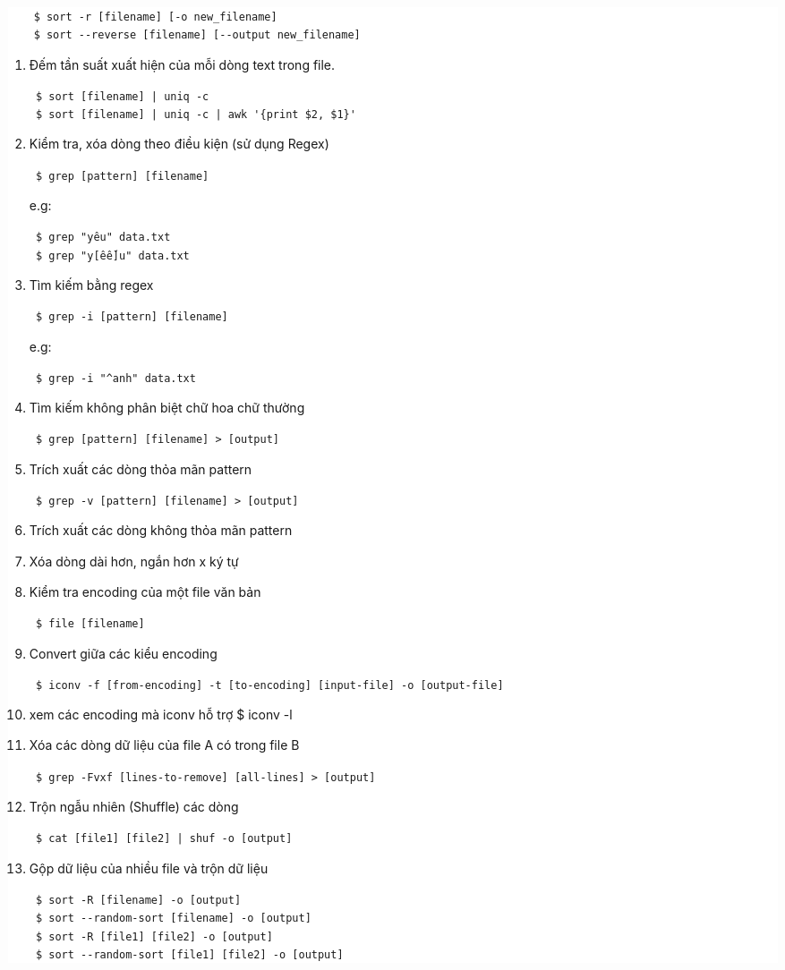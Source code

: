         $ sort -r [filename] [-o new_filename]
        $ sort --reverse [filename] [--output new_filename]
	
1. Đếm tần suất xuất hiện của mỗi dòng text trong file.

        $ sort [filename] | uniq -c
        $ sort [filename] | uniq -c | awk '{print $2, $1}'

1. Kiểm tra, xóa dòng theo điều kiện (sử dụng Regex)

        $ grep [pattern] [filename]

    e.g:
        
        $ grep "yêu" data.txt
        $ grep "y[êế]u" data.txt
	

1. Tìm kiếm bằng regex

        $ grep -i [pattern] [filename]

    e.g:

        $ grep -i "^anh" data.txt

1. Tìm kiếm không phân biệt chữ hoa chữ thường

        $ grep [pattern] [filename] > [output]

1. Trích xuất các dòng thỏa mãn pattern

        $ grep -v [pattern] [filename] > [output]

1. Trích xuất các dòng không thỏa mãn pattern

1. Xóa dòng dài hơn, ngắn hơn x ký tự

1. Kiểm tra encoding của một file văn bản

        $ file [filename]

1. Convert giữa các kiểu encoding

        $ iconv -f [from-encoding] -t [to-encoding] [input-file] -o [output-file]
	
1. xem các encoding mà iconv hỗ trợ
        $ iconv -l
	
1. Xóa các dòng dữ liệu của file A có trong file B

        $ grep -Fvxf [lines-to-remove] [all-lines] > [output]

1. Trộn ngẫu nhiên (Shuffle) các dòng

        $ cat [file1] [file2] | shuf -o [output]
	
1. Gộp dữ liệu của nhiều file và trộn dữ liệu

        $ sort -R [filename] -o [output]
        $ sort --random-sort [filename] -o [output]
        $ sort -R [file1] [file2] -o [output]
        $ sort --random-sort [file1] [file2] -o [output]
